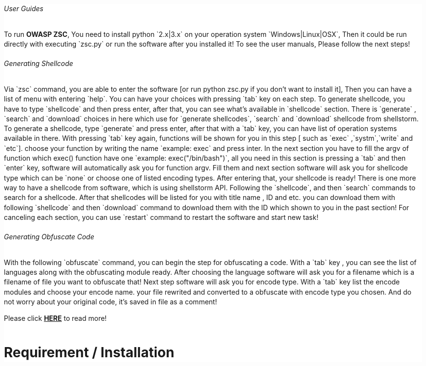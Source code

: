 ###### User Guides

To run **OWASP ZSC**, You need to install python \`2.x|3.x\` on your
operation system \`Windows|Linux|OSX\`, Then it could be run directly
with executing \`zsc.py\` or run the software after you installed it\!
To see the user manuals, Please follow the next steps\!

###### Generating Shellcode

Via \`zsc\` command, you are able to enter the software \[or run python
zsc.py if you don’t want to install it\], Then you can have a list of
menu with entering \`help\`. You can have your choices with pressing
\`tab\` key on each step. To generate shellcode, you have to type
\`shellcode\` and then press enter, after that, you can see what’s
available in \`shellcode\` section. There is \`generate\` , \`search\`
and \`download\` choices in here which use for \`generate shellcodes\`,
\`search\` and \`download\` shellcode from shellstorm. To generate a
shellcode, type \`generate\` and press enter, after that with a \`tab\`
key, you can have list of operation systems available in there. With
pressing \`tab\` key again, functions will be shown for you in this step
\[ such as \`exec\` ,\`systm\`,\`write\` and \`etc\`\]. choose your
function by writing the name \`example: exec\` and press inter. In the
next section you have to fill the argv of function which exec() function
have one \`example: exec("/bin/bash")\`, all you need in this section is
pressing a \`tab\` and then \`enter\` key, software will automatically
ask you for function argv. Fill them and next section software will ask
you for shellcode type which can be \`none\` or choose one of listed
encoding types. After entering that, your shellcode is ready\! There is
one more way to have a shellcode from software, which is using
shellstorm API. Following the \`shellcode\`, and then \`search\`
commands to search for a shellcode. After that shellcodes will be listed
for you with title name , ID and etc. you can download them with
following \`shellcode\` and then \`download\` command to download them
with the ID which shown to you in the past section\! For canceling each
section, you can use \`restart\` command to restart the software and
start new task\!

###### Generating Obfuscate Code

With the following \`obfuscate\` command, you can begin the step for
obfuscating a code. With a \`tab\` key , you can see the list of
languages along with the obfuscating module ready. After choosing the
language software will ask you for a filename which is a filename of
file you want to obfuscate that\! Next step software will ask you for
encode type. With a \`tab\` key list the encode modules and choose your
encode name. your file rewrited and converted to a obfuscate with encode
type you chosen. And do not worry about your original code, it’s saved
in file as a comment\!

Please click
**[HERE](https://github.com/Ali-Razmjoo/OWASP-ZSC/tree/master/doc)** to
read more\!

# Requirement / Installation
